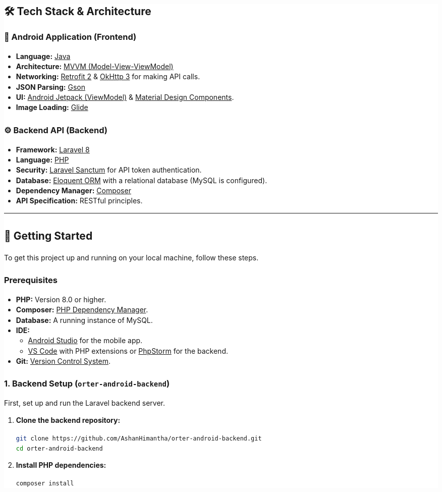 
## 🛠️ Tech Stack & Architecture

### 📱 Android Application (Frontend)
- **Language:** [Java](https://www.java.com/)
- **Architecture:** [MVVM (Model-View-ViewModel)](https://developer.android.com/topic/architecture)
- **Networking:** [Retrofit 2](https://square.github.io/retrofit/) & [OkHttp 3](https://square.github.io/okhttp/) for making API calls.
- **JSON Parsing:** [Gson](https://github.com/google/gson)
- **UI:** [Android Jetpack (ViewModel)](https://developer.android.com/topic/libraries/architecture/viewmodel) & [Material Design Components](https://material.io/develop/android).
- **Image Loading:** [Glide](https://github.com/bumptech/glide)

### ⚙️ Backend API (Backend)
- **Framework:** [Laravel 8](https://laravel.com/)
- **Language:** [PHP](https://www.php.net/)
- **Security:** [Laravel Sanctum](https://laravel.com/docs/8.x/sanctum) for API token authentication.
- **Database:** [Eloquent ORM](https://laravel.com/docs/8.x/eloquent) with a relational database (MySQL is configured).
- **Dependency Manager:** [Composer](https://getcomposer.org/)
- **API Specification:** RESTful principles.

---

## 🚀 Getting Started

To get this project up and running on your local machine, follow these steps.

### Prerequisites

- **PHP:** Version 8.0 or higher.
- **Composer:** [PHP Dependency Manager](https://getcomposer.org/download/).
- **Database:** A running instance of MySQL.
- **IDE:**
    - [Android Studio](https://developer.android.com/studio) for the mobile app.
    - [VS Code](https://code.visualstudio.com/) with PHP extensions or [PhpStorm](https://www.jetbrains.com/phpstorm/) for the backend.
- **Git:** [Version Control System](https://git-scm.com/).

### 1. Backend Setup (`orter-android-backend`)

First, set up and run the Laravel backend server.

1.  **Clone the backend repository:**
    ```bash
    git clone https://github.com/AshanHimantha/orter-android-backend.git
    cd orter-android-backend
    ```

2.  **Install PHP dependencies:**
    ```bash
    composer install
    ```
